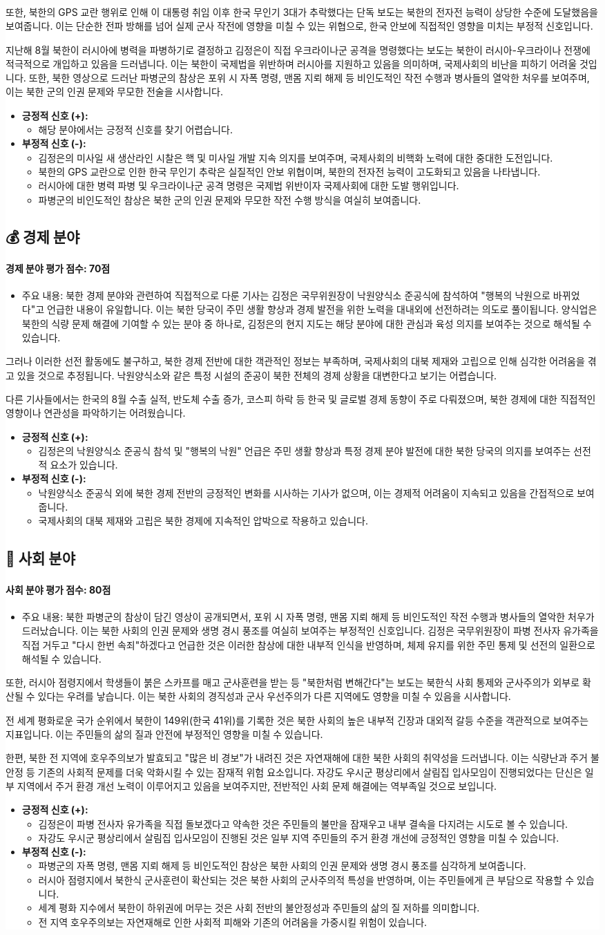 또한, 북한의 GPS 교란 행위로 인해 이 대통령 취임 이후 한국 무인기 3대가 추락했다는 단독 보도는 북한의 전자전 능력이 상당한 수준에 도달했음을 보여줍니다. 이는 단순한 전파 방해를 넘어 실제 군사 작전에 영향을 미칠 수 있는 위협으로, 한국 안보에 직접적인 영향을 미치는 부정적 신호입니다.

지난해 8월 북한이 러시아에 병력을 파병하기로 결정하고 김정은이 직접 우크라이나군 공격을 명령했다는 보도는 북한이 러시아-우크라이나 전쟁에 적극적으로 개입하고 있음을 드러냅니다. 이는 북한이 국제법을 위반하며 러시아를 지원하고 있음을 의미하며, 국제사회의 비난을 피하기 어려울 것입니다. 또한, 북한 영상으로 드러난 파병군의 참상은 포위 시 자폭 명령, 맨몸 지뢰 해제 등 비인도적인 작전 수행과 병사들의 열악한 처우를 보여주며, 이는 북한 군의 인권 문제와 무모한 전술을 시사합니다.

*   **긍정적 신호 (+):**
    *   해당 분야에서는 긍정적 신호를 찾기 어렵습니다.
*   **부정적 신호 (-):**
    *   김정은의 미사일 새 생산라인 시찰은 핵 및 미사일 개발 지속 의지를 보여주며, 국제사회의 비핵화 노력에 대한 중대한 도전입니다.
    *   북한의 GPS 교란으로 인한 한국 무인기 추락은 실질적인 안보 위협이며, 북한의 전자전 능력이 고도화되고 있음을 나타냅니다.
    *   러시아에 대한 병력 파병 및 우크라이나군 공격 명령은 국제법 위반이자 국제사회에 대한 도발 행위입니다.
    *   파병군의 비인도적인 참상은 북한 군의 인권 문제와 무모한 작전 수행 방식을 여실히 보여줍니다.

## 💰 경제 분야
#### 경제 분야 평가 점수: 70점
- 주요 내용:
북한 경제 분야와 관련하여 직접적으로 다룬 기사는 김정은 국무위원장이 낙원양식소 준공식에 참석하여 "행복의 낙원으로 바뀌었다"고 언급한 내용이 유일합니다. 이는 북한 당국이 주민 생활 향상과 경제 발전을 위한 노력을 대내외에 선전하려는 의도로 풀이됩니다. 양식업은 북한의 식량 문제 해결에 기여할 수 있는 분야 중 하나로, 김정은의 현지 지도는 해당 분야에 대한 관심과 육성 의지를 보여주는 것으로 해석될 수 있습니다.

그러나 이러한 선전 활동에도 불구하고, 북한 경제 전반에 대한 객관적인 정보는 부족하며, 국제사회의 대북 제재와 고립으로 인해 심각한 어려움을 겪고 있을 것으로 추정됩니다. 낙원양식소와 같은 특정 시설의 준공이 북한 전체의 경제 상황을 대변한다고 보기는 어렵습니다.

다른 기사들에서는 한국의 8월 수출 실적, 반도체 수출 증가, 코스피 하락 등 한국 및 글로벌 경제 동향이 주로 다뤄졌으며, 북한 경제에 대한 직접적인 영향이나 연관성을 파악하기는 어려웠습니다.

*   **긍정적 신호 (+):**
    *   김정은의 낙원양식소 준공식 참석 및 "행복의 낙원" 언급은 주민 생활 향상과 특정 경제 분야 발전에 대한 북한 당국의 의지를 보여주는 선전적 요소가 있습니다.
*   **부정적 신호 (-):**
    *   낙원양식소 준공식 외에 북한 경제 전반의 긍정적인 변화를 시사하는 기사가 없으며, 이는 경제적 어려움이 지속되고 있음을 간접적으로 보여줍니다.
    *   국제사회의 대북 제재와 고립은 북한 경제에 지속적인 압박으로 작용하고 있습니다.

## 👥 사회 분야
#### 사회 분야 평가 점수: 80점
- 주요 내용:
북한 파병군의 참상이 담긴 영상이 공개되면서, 포위 시 자폭 명령, 맨몸 지뢰 해제 등 비인도적인 작전 수행과 병사들의 열악한 처우가 드러났습니다. 이는 북한 사회의 인권 문제와 생명 경시 풍조를 여실히 보여주는 부정적인 신호입니다. 김정은 국무위원장이 파병 전사자 유가족을 직접 거두고 "다시 한번 속죄"하겠다고 언급한 것은 이러한 참상에 대한 내부적 인식을 반영하며, 체제 유지를 위한 주민 통제 및 선전의 일환으로 해석될 수 있습니다.

또한, 러시아 점령지에서 학생들이 붉은 스카프를 매고 군사훈련을 받는 등 "북한처럼 변해간다"는 보도는 북한식 사회 통제와 군사주의가 외부로 확산될 수 있다는 우려를 낳습니다. 이는 북한 사회의 경직성과 군사 우선주의가 다른 지역에도 영향을 미칠 수 있음을 시사합니다.

전 세계 평화로운 국가 순위에서 북한이 149위(한국 41위)를 기록한 것은 북한 사회의 높은 내부적 긴장과 대외적 갈등 수준을 객관적으로 보여주는 지표입니다. 이는 주민들의 삶의 질과 안전에 부정적인 영향을 미칠 수 있습니다.

한편, 북한 전 지역에 호우주의보가 발효되고 "많은 비 경보"가 내려진 것은 자연재해에 대한 북한 사회의 취약성을 드러냅니다. 이는 식량난과 주거 불안정 등 기존의 사회적 문제를 더욱 악화시킬 수 있는 잠재적 위험 요소입니다. 자강도 우시군 평상리에서 살림집 입사모임이 진행되었다는 단신은 일부 지역에서 주거 환경 개선 노력이 이루어지고 있음을 보여주지만, 전반적인 사회 문제 해결에는 역부족일 것으로 보입니다.

*   **긍정적 신호 (+):**
    *   김정은이 파병 전사자 유가족을 직접 돌보겠다고 약속한 것은 주민들의 불만을 잠재우고 내부 결속을 다지려는 시도로 볼 수 있습니다.
    *   자강도 우시군 평상리에서 살림집 입사모임이 진행된 것은 일부 지역 주민들의 주거 환경 개선에 긍정적인 영향을 미칠 수 있습니다.
*   **부정적 신호 (-):**
    *   파병군의 자폭 명령, 맨몸 지뢰 해제 등 비인도적인 참상은 북한 사회의 인권 문제와 생명 경시 풍조를 심각하게 보여줍니다.
    *   러시아 점령지에서 북한식 군사훈련이 확산되는 것은 북한 사회의 군사주의적 특성을 반영하며, 이는 주민들에게 큰 부담으로 작용할 수 있습니다.
    *   세계 평화 지수에서 북한이 하위권에 머무는 것은 사회 전반의 불안정성과 주민들의 삶의 질 저하를 의미합니다.
    *   전 지역 호우주의보는 자연재해로 인한 사회적 피해와 기존의 어려움을 가중시킬 위험이 있습니다.
